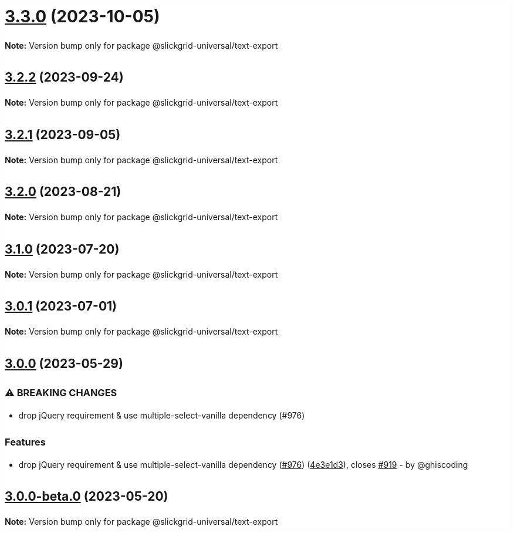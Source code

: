 # [3.3.0](https://github.com/ghiscoding/slickgrid-universal/compare/v3.2.2...v3.3.0) (2023-10-05)

**Note:** Version bump only for package @slickgrid-universal/text-export

## [3.2.2](https://github.com/ghiscoding/slickgrid-universal/compare/v3.2.1...v3.2.2) (2023-09-24)

**Note:** Version bump only for package @slickgrid-universal/text-export

## [3.2.1](https://github.com/ghiscoding/slickgrid-universal/compare/v3.2.0...v3.2.1) (2023-09-05)

**Note:** Version bump only for package @slickgrid-universal/text-export

## [3.2.0](https://github.com/ghiscoding/slickgrid-universal/compare/v3.1.0...v3.2.0) (2023-08-21)

**Note:** Version bump only for package @slickgrid-universal/text-export

## [3.1.0](https://github.com/ghiscoding/slickgrid-universal/compare/v3.0.1...v3.1.0) (2023-07-20)

**Note:** Version bump only for package @slickgrid-universal/text-export

## [3.0.1](https://github.com/ghiscoding/slickgrid-universal/compare/v3.0.0...v3.0.1) (2023-07-01)

**Note:** Version bump only for package @slickgrid-universal/text-export

## [3.0.0](https://github.com/ghiscoding/slickgrid-universal/compare/v2.6.4...v3.0.0) (2023-05-29)

### ⚠ BREAKING CHANGES

* drop jQuery requirement & use multiple-select-vanilla dependency (#976)

### Features

* drop jQuery requirement & use multiple-select-vanilla dependency ([#976](https://github.com/ghiscoding/slickgrid-universal/issues/976)) ([4e3e1d3](https://github.com/ghiscoding/slickgrid-universal/commit/4e3e1d394247be75d1717feece833e200fce21dc)), closes [#919](https://github.com/ghiscoding/slickgrid-universal/issues/919) - by @ghiscoding

## [3.0.0-beta.0](https://github.com/ghiscoding/slickgrid-universal/compare/v2.6.4...v3.0.0-beta.0) (2023-05-20)

**Note:** Version bump only for package @slickgrid-universal/text-export

